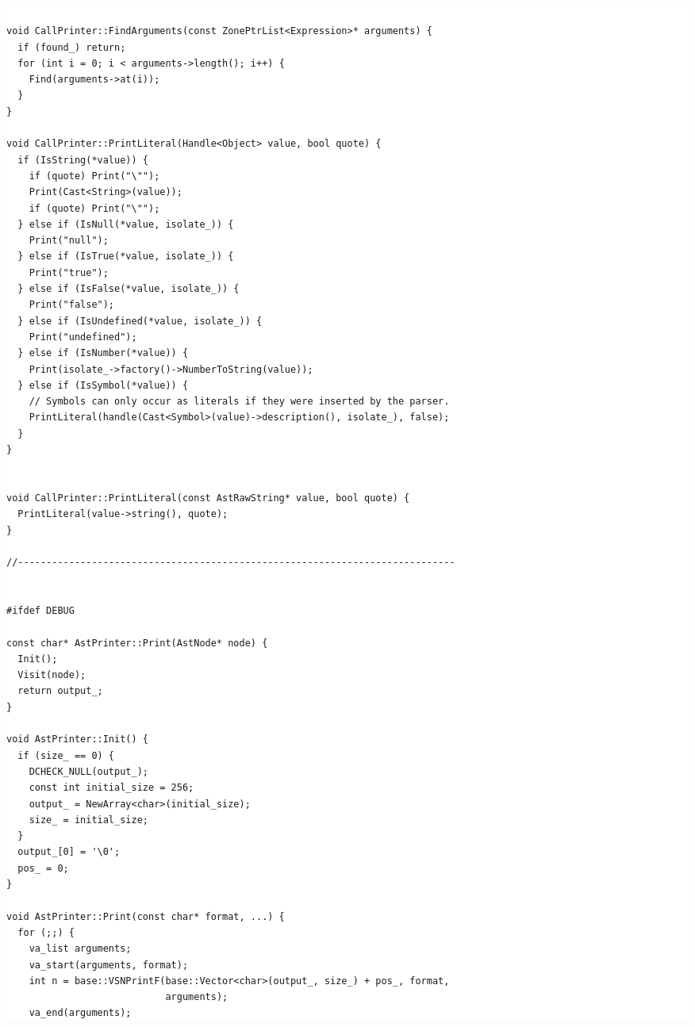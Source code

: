 ```

void CallPrinter::FindArguments(const ZonePtrList<Expression>* arguments) {
  if (found_) return;
  for (int i = 0; i < arguments->length(); i++) {
    Find(arguments->at(i));
  }
}

void CallPrinter::PrintLiteral(Handle<Object> value, bool quote) {
  if (IsString(*value)) {
    if (quote) Print("\"");
    Print(Cast<String>(value));
    if (quote) Print("\"");
  } else if (IsNull(*value, isolate_)) {
    Print("null");
  } else if (IsTrue(*value, isolate_)) {
    Print("true");
  } else if (IsFalse(*value, isolate_)) {
    Print("false");
  } else if (IsUndefined(*value, isolate_)) {
    Print("undefined");
  } else if (IsNumber(*value)) {
    Print(isolate_->factory()->NumberToString(value));
  } else if (IsSymbol(*value)) {
    // Symbols can only occur as literals if they were inserted by the parser.
    PrintLiteral(handle(Cast<Symbol>(value)->description(), isolate_), false);
  }
}


void CallPrinter::PrintLiteral(const AstRawString* value, bool quote) {
  PrintLiteral(value->string(), quote);
}

//-----------------------------------------------------------------------------


#ifdef DEBUG

const char* AstPrinter::Print(AstNode* node) {
  Init();
  Visit(node);
  return output_;
}

void AstPrinter::Init() {
  if (size_ == 0) {
    DCHECK_NULL(output_);
    const int initial_size = 256;
    output_ = NewArray<char>(initial_size);
    size_ = initial_size;
  }
  output_[0] = '\0';
  pos_ = 0;
}

void AstPrinter::Print(const char* format, ...) {
  for (;;) {
    va_list arguments;
    va_start(arguments, format);
    int n = base::VSNPrintF(base::Vector<char>(output_, size_) + pos_, format,
                            arguments);
    va_end(arguments);
```